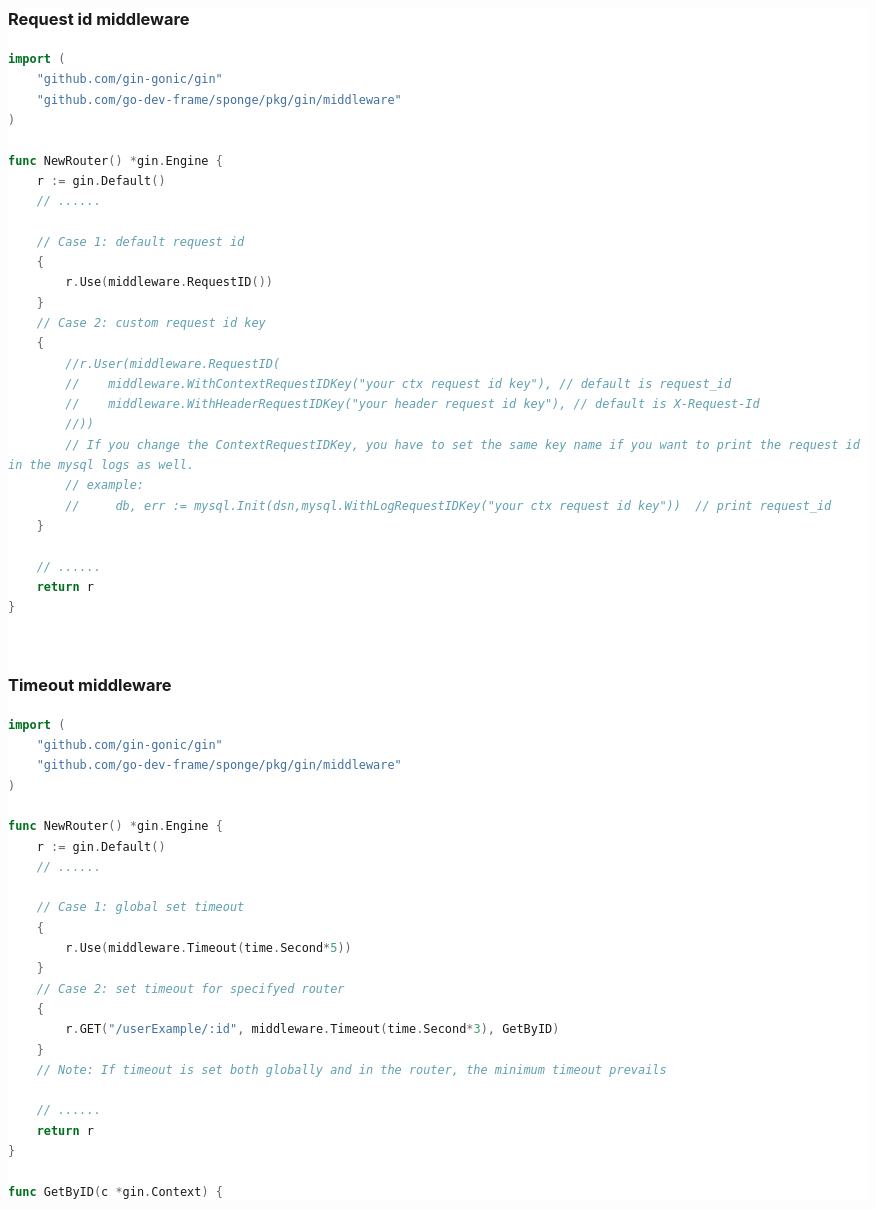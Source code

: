 ### Request id middleware

```go
import (
    "github.com/gin-gonic/gin"
    "github.com/go-dev-frame/sponge/pkg/gin/middleware"
)

func NewRouter() *gin.Engine {
    r := gin.Default()
    // ......

    // Case 1: default request id
    {
        r.Use(middleware.RequestID())
    }
    // Case 2: custom request id key
    {
        //r.User(middleware.RequestID(
        //    middleware.WithContextRequestIDKey("your ctx request id key"), // default is request_id
        //    middleware.WithHeaderRequestIDKey("your header request id key"), // default is X-Request-Id
        //))
        // If you change the ContextRequestIDKey, you have to set the same key name if you want to print the request id in the mysql logs as well.
        // example:
        //     db, err := mysql.Init(dsn,mysql.WithLogRequestIDKey("your ctx request id key"))  // print request_id
    }

    // ......
    return r
}
```

<br>

### Timeout middleware

```go
import (
    "github.com/gin-gonic/gin"
    "github.com/go-dev-frame/sponge/pkg/gin/middleware"
)

func NewRouter() *gin.Engine {
    r := gin.Default()
    // ......

    // Case 1: global set timeout
    {
        r.Use(middleware.Timeout(time.Second*5))
    }
    // Case 2: set timeout for specifyed router
    {
        r.GET("/userExample/:id", middleware.Timeout(time.Second*3), GetByID)
    }
    // Note: If timeout is set both globally and in the router, the minimum timeout prevails

    // ......
    return r
}

func GetByID(c *gin.Context) {
```